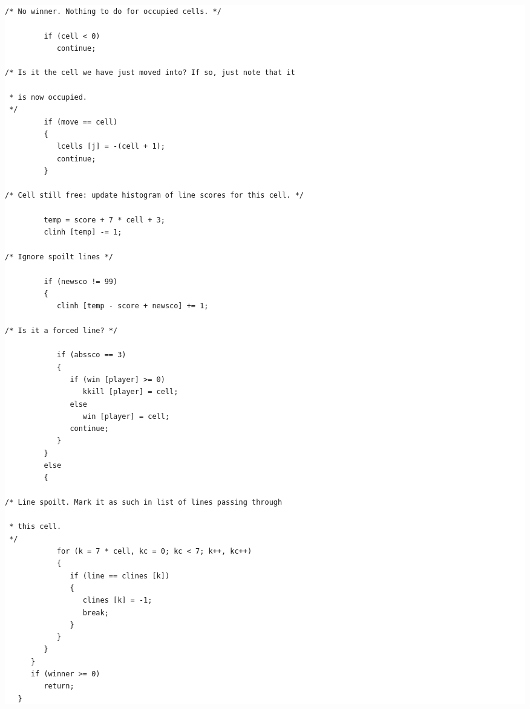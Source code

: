 	/* No winner. Nothing to do for occupied cells. */
	
	         if (cell < 0)
	            continue;
	
	/* Is it the cell we have just moved into? If so, just note that it

	 * is now occupied.
	 */
	         if (move == cell)
	         {
	            lcells [j] = -(cell + 1);
	            continue;
	         }
	            
	/* Cell still free: update histogram of line scores for this cell. */
	
	         temp = score + 7 * cell + 3;
	         clinh [temp] -= 1;
	
	/* Ignore spoilt lines */
	
	         if (newsco != 99)
	         {
	            clinh [temp - score + newsco] += 1;
	
	/* Is it a forced line? */
	
	            if (abssco == 3)
	            {
	               if (win [player] >= 0) 
	                  kkill [player] = cell;
	               else
	                  win [player] = cell;
	               continue;
	            }
	         }
	         else
	         {
	            
	/* Line spoilt. Mark it as such in list of lines passing through

	 * this cell.
	 */
	            for (k = 7 * cell, kc = 0; kc < 7; k++, kc++)
	            {
	               if (line == clines [k])
	               {
	                  clines [k] = -1;
	                  break;
	               }
	            }
	         }
	      }
	      if (winner >= 0)
	         return;
	   }
	   
